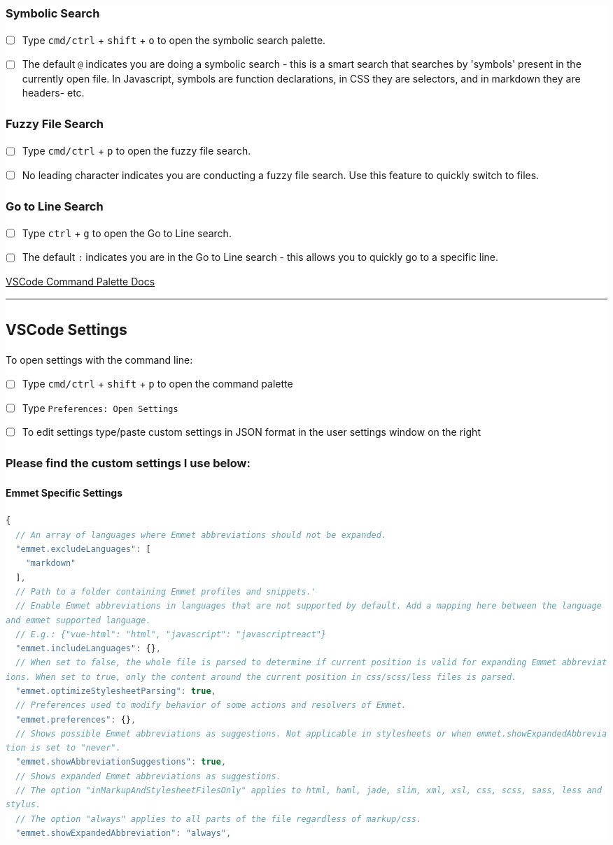 ### Symbolic Search

- [ ] Type <kbd>cmd/ctrl</kbd> + <kbd>shift</kbd> + <kbd>o</kbd> to open the symbolic search palette.

- [ ] The default `@` indicates you are doing a symbolic search - this is a smart search that searches by 'symbols' present in the currently open file. In Javascript, symbols are function declarations, in CSS they are selectors, and in markdown they are headers- etc.

### Fuzzy File Search

- [ ] Type <kbd>cmd/ctrl</kbd> + <kbd>p</kbd> to open the fuzzy file search.

- [ ] No leading character indicates you are conducting a fuzzy file search. Use this feature to quickly switch to files.

### Go to Line Search

- [ ] Type <kbd>ctrl</kbd> + <kbd>g</kbd> to open the Go to Line search.

- [ ] The default `:` indicates you are in the Go to Line search - this allows you to quickly go to a specific line.

[VSCode Command Palette Docs](https://code.visualstudio.com/docs/getstarted/userinterface)

---

## VSCode Settings

To open settings with the command line:

- [ ] Type <kbd>cmd/ctrl</kbd> + <kbd>shift</kbd> + <kbd>p</kbd> to open the command palette

- [ ] Type `Preferences: Open Settings`

- [ ] To edit settings type/paste custom settings in JSON format in the user settings window on the right

### Please find the custom settings I use below:

#### Emmet Specific Settings

```javascript
{
  // An array of languages where Emmet abbreviations should not be expanded.
  "emmet.excludeLanguages": [
    "markdown"
  ],
  // Path to a folder containing Emmet profiles and snippets.'
  // Enable Emmet abbreviations in languages that are not supported by default. Add a mapping here between the language and emmet supported language.
  // E.g.: {"vue-html": "html", "javascript": "javascriptreact"}
  "emmet.includeLanguages": {},
  // When set to false, the whole file is parsed to determine if current position is valid for expanding Emmet abbreviations. When set to true, only the content around the current position in css/scss/less files is parsed.
  "emmet.optimizeStylesheetParsing": true,
  // Preferences used to modify behavior of some actions and resolvers of Emmet.
  "emmet.preferences": {},
  // Shows possible Emmet abbreviations as suggestions. Not applicable in stylesheets or when emmet.showExpandedAbbreviation is set to "never".
  "emmet.showAbbreviationSuggestions": true,
  // Shows expanded Emmet abbreviations as suggestions.
  // The option "inMarkupAndStylesheetFilesOnly" applies to html, haml, jade, slim, xml, xsl, css, scss, sass, less and stylus.
  // The option "always" applies to all parts of the file regardless of markup/css.
  "emmet.showExpandedAbbreviation": "always",
```